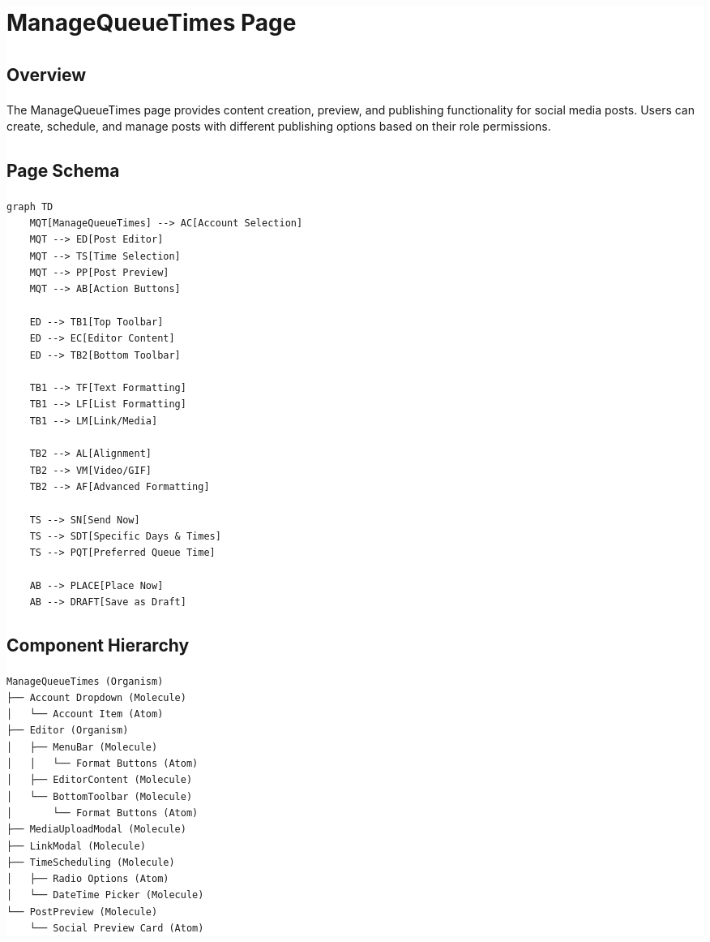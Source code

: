 # ManageQueueTimes Page

## Overview

The ManageQueueTimes page provides content creation, preview, and publishing functionality for social media posts. Users can create, schedule, and manage posts with different publishing options based on their role permissions.

## Page Schema

```mermaid
graph TD
    MQT[ManageQueueTimes] --> AC[Account Selection]
    MQT --> ED[Post Editor]
    MQT --> TS[Time Selection]
    MQT --> PP[Post Preview]
    MQT --> AB[Action Buttons]
    
    ED --> TB1[Top Toolbar]
    ED --> EC[Editor Content]
    ED --> TB2[Bottom Toolbar]
    
    TB1 --> TF[Text Formatting]
    TB1 --> LF[List Formatting]
    TB1 --> LM[Link/Media]
    
    TB2 --> AL[Alignment]
    TB2 --> VM[Video/GIF]
    TB2 --> AF[Advanced Formatting]
    
    TS --> SN[Send Now]
    TS --> SDT[Specific Days & Times]
    TS --> PQT[Preferred Queue Time]
    
    AB --> PLACE[Place Now]
    AB --> DRAFT[Save as Draft]
```

## Component Hierarchy

```
ManageQueueTimes (Organism)
├── Account Dropdown (Molecule)
│   └── Account Item (Atom)
├── Editor (Organism)
│   ├── MenuBar (Molecule)
│   │   └── Format Buttons (Atom)
│   ├── EditorContent (Molecule)
│   └── BottomToolbar (Molecule)
│       └── Format Buttons (Atom)
├── MediaUploadModal (Molecule)
├── LinkModal (Molecule)
├── TimeScheduling (Molecule)
│   ├── Radio Options (Atom)
│   └── DateTime Picker (Molecule)
└── PostPreview (Molecule)
    └── Social Preview Card (Atom)
```
